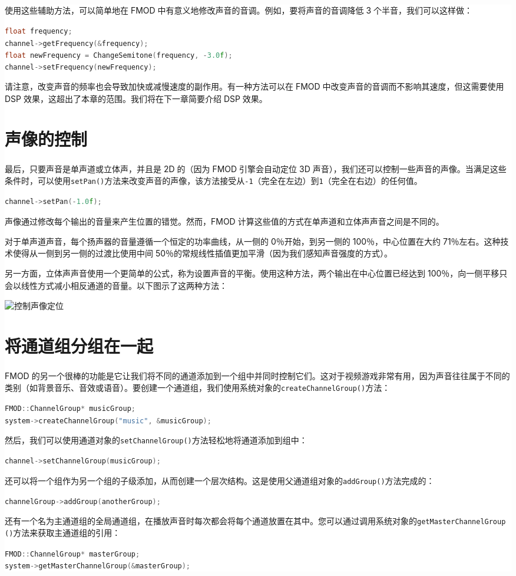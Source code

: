 使用这些辅助方法，可以简单地在 FMOD 中有意义地修改声音的音调。例如，要将声音的音调降低 3 个半音，我们可以这样做：

```cpp
float frequency;
channel->getFrequency(&frequency);
float newFrequency = ChangeSemitone(frequency, -3.0f);
channel->setFrequency(newFrequency);
```

请注意，改变声音的频率也会导致加快或减慢速度的副作用。有一种方法可以在 FMOD 中改变声音的音调而不影响其速度，但这需要使用 DSP 效果，这超出了本章的范围。我们将在下一章简要介绍 DSP 效果。

# 声像的控制

最后，只要声音是单声道或立体声，并且是 2D 的（因为 FMOD 引擎会自动定位 3D 声音），我们还可以控制一些声音的声像。当满足这些条件时，可以使用`setPan()`方法来改变声音的声像，该方法接受从`-1`（完全在左边）到`1`（完全在右边）的任何值。

```cpp
channel->setPan(-1.0f);
```

声像通过修改每个输出的音量来产生位置的错觉。然而，FMOD 计算这些值的方式在单声道和立体声声音之间是不同的。

对于单声道声音，每个扬声器的音量遵循一个恒定的功率曲线，从一侧的 0％开始，到另一侧的 100％，中心位置在大约 71％左右。这种技术使得从一侧到另一侧的过渡比使用中间 50％的常规线性插值更加平滑（因为我们感知声音强度的方式）。

另一方面，立体声声音使用一个更简单的公式，称为设置声音的平衡。使用这种方法，两个输出在中心位置已经达到 100％，向一侧平移只会以线性方式减小相反通道的音量。以下图示了这两种方法：

![控制声像定位](https://github.com/OpenDocCN/freelearn-c-cpp-pt2-zh/raw/master/docs/gtst-cpp-aud-prog-gm-dev/img/9099OT_03_01.jpg)

# 将通道组分组在一起

FMOD 的另一个很棒的功能是它让我们将不同的通道添加到一个组中并同时控制它们。这对于视频游戏非常有用，因为声音往往属于不同的类别（如背景音乐、音效或语音）。要创建一个通道组，我们使用系统对象的`createChannelGroup()`方法：

```cpp
FMOD::ChannelGroup* musicGroup;
system->createChannelGroup("music", &musicGroup);
```

然后，我们可以使用通道对象的`setChannelGroup()`方法轻松地将通道添加到组中：

```cpp
channel->setChannelGroup(musicGroup);
```

还可以将一个组作为另一个组的子级添加，从而创建一个层次结构。这是使用父通道组对象的`addGroup()`方法完成的：

```cpp
channelGroup->addGroup(anotherGroup);
```

还有一个名为主通道组的全局通道组，在播放声音时每次都会将每个通道放置在其中。您可以通过调用系统对象的`getMasterChannelGroup()`方法来获取主通道组的引用：

```cpp
FMOD::ChannelGroup* masterGroup;
system->getMasterChannelGroup(&masterGroup);
```
